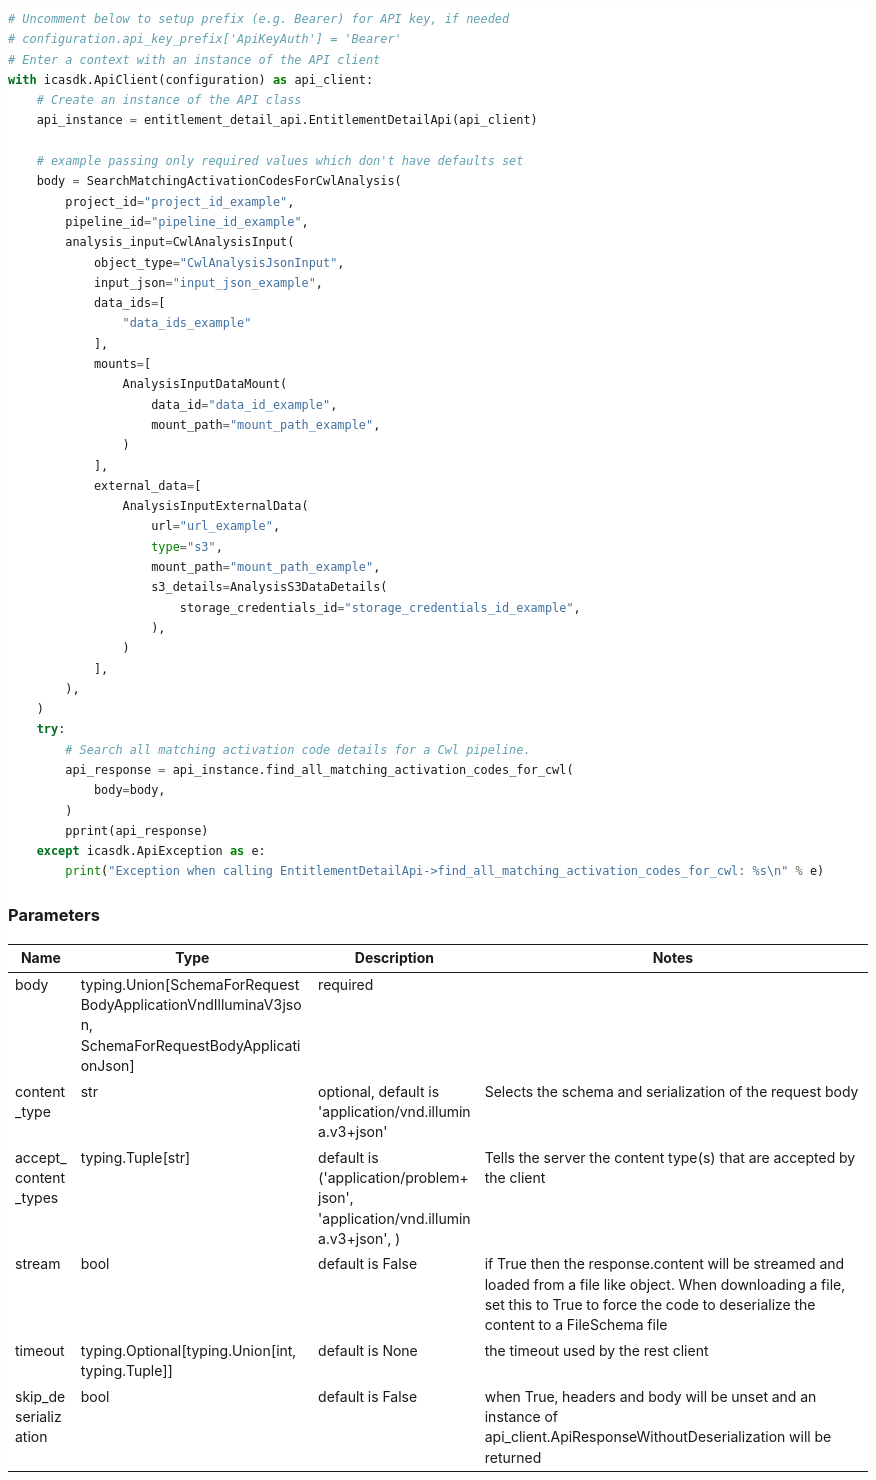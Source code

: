 ```python
# Uncomment below to setup prefix (e.g. Bearer) for API key, if needed
# configuration.api_key_prefix['ApiKeyAuth'] = 'Bearer'
# Enter a context with an instance of the API client
with icasdk.ApiClient(configuration) as api_client:
    # Create an instance of the API class
    api_instance = entitlement_detail_api.EntitlementDetailApi(api_client)

    # example passing only required values which don't have defaults set
    body = SearchMatchingActivationCodesForCwlAnalysis(
        project_id="project_id_example",
        pipeline_id="pipeline_id_example",
        analysis_input=CwlAnalysisInput(
            object_type="CwlAnalysisJsonInput",
            input_json="input_json_example",
            data_ids=[
                "data_ids_example"
            ],
            mounts=[
                AnalysisInputDataMount(
                    data_id="data_id_example",
                    mount_path="mount_path_example",
                )
            ],
            external_data=[
                AnalysisInputExternalData(
                    url="url_example",
                    type="s3",
                    mount_path="mount_path_example",
                    s3_details=AnalysisS3DataDetails(
                        storage_credentials_id="storage_credentials_id_example",
                    ),
                )
            ],
        ),
    )
    try:
        # Search all matching activation code details for a Cwl pipeline.
        api_response = api_instance.find_all_matching_activation_codes_for_cwl(
            body=body,
        )
        pprint(api_response)
    except icasdk.ApiException as e:
        print("Exception when calling EntitlementDetailApi->find_all_matching_activation_codes_for_cwl: %s\n" % e)
```
### Parameters

Name | Type | Description  | Notes
------------- | ------------- | ------------- | -------------
body | typing.Union[SchemaForRequestBodyApplicationVndIlluminaV3json, SchemaForRequestBodyApplicationJson] | required |
content_type | str | optional, default is 'application/vnd.illumina.v3+json' | Selects the schema and serialization of the request body
accept_content_types | typing.Tuple[str] | default is ('application/problem+json', 'application/vnd.illumina.v3+json', ) | Tells the server the content type(s) that are accepted by the client
stream | bool | default is False | if True then the response.content will be streamed and loaded from a file like object. When downloading a file, set this to True to force the code to deserialize the content to a FileSchema file
timeout | typing.Optional[typing.Union[int, typing.Tuple]] | default is None | the timeout used by the rest client
skip_deserialization | bool | default is False | when True, headers and body will be unset and an instance of api_client.ApiResponseWithoutDeserialization will be returned
